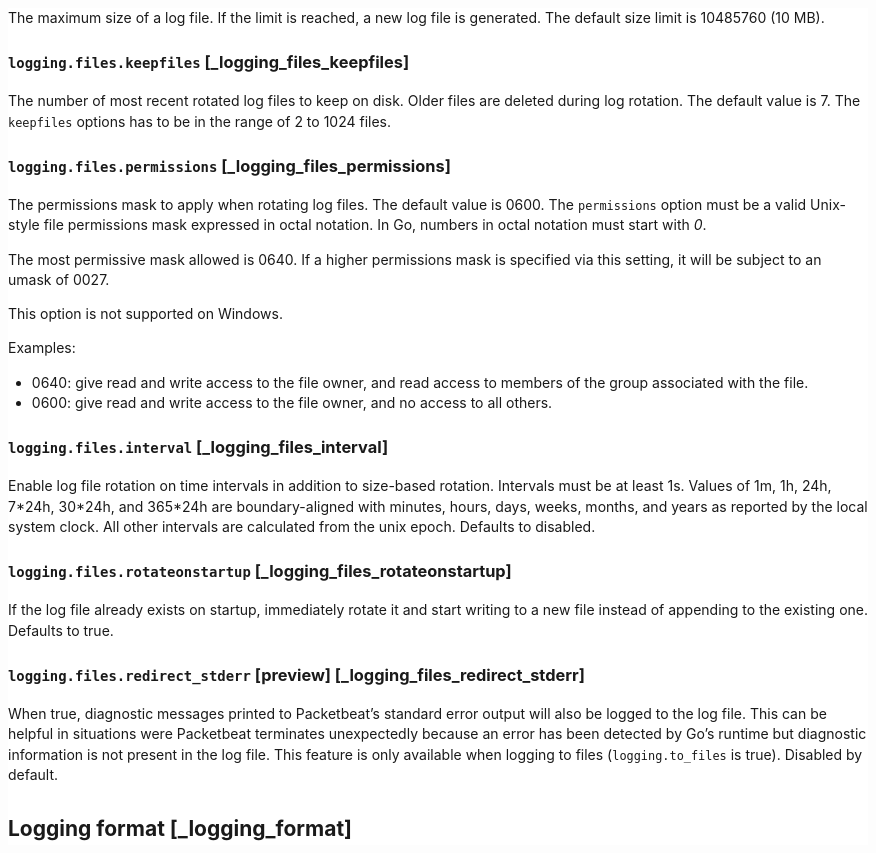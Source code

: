 The maximum size of a log file. If the limit is reached, a new log file is generated. The default size limit is 10485760 (10 MB).


### `logging.files.keepfiles` [_logging_files_keepfiles]

The number of most recent rotated log files to keep on disk. Older files are deleted during log rotation. The default value is 7. The `keepfiles` options has to be in the range of 2 to 1024 files.


### `logging.files.permissions` [_logging_files_permissions]

The permissions mask to apply when rotating log files. The default value is 0600. The `permissions` option must be a valid Unix-style file permissions mask expressed in octal notation. In Go, numbers in octal notation must start with *0*.

The most permissive mask allowed is 0640. If a higher permissions mask is specified via this setting, it will be subject to an umask of 0027.

This option is not supported on Windows.

Examples:

* 0640: give read and write access to the file owner, and read access to members of the group associated with the file.
* 0600: give read and write access to the file owner, and no access to all others.


### `logging.files.interval` [_logging_files_interval]

Enable log file rotation on time intervals in addition to size-based rotation. Intervals must be at least 1s. Values of 1m, 1h, 24h, 7\*24h, 30\*24h, and 365\*24h are boundary-aligned with minutes, hours, days, weeks, months, and years as reported by the local system clock. All other intervals are calculated from the unix epoch. Defaults to disabled.


### `logging.files.rotateonstartup` [_logging_files_rotateonstartup]

If the log file already exists on startup, immediately rotate it and start writing to a new file instead of appending to the existing one. Defaults to true.


### `logging.files.redirect_stderr` [preview] [_logging_files_redirect_stderr]

When true, diagnostic messages printed to Packetbeat’s standard error output will also be logged to the log file. This can be helpful in situations were Packetbeat terminates unexpectedly because an error has been detected by Go’s runtime but diagnostic information is not present in the log file. This feature is only available when logging to files (`logging.to_files` is true). Disabled by default.


## Logging format [_logging_format]
